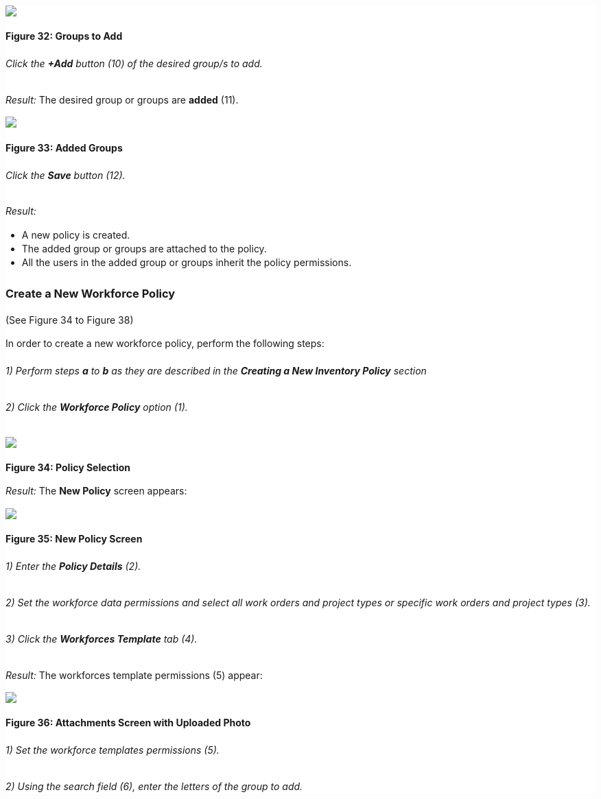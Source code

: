 <img src='https://s3.amazonaws.com/purpleheadband.images/wiki/Administrative+tools/User+Management/Roles+%26+Policies/Figures/Figure+32.png' width=1000> <br>

**Figure 32: Groups to Add**

###### Click the **+Add** button (10) of the desired group/s to add.

_Result:_ The desired group or groups are **added** (11).

<img src='https://s3.amazonaws.com/purpleheadband.images/wiki/Administrative+tools/User+Management/Roles+%26+Policies/Figures/Figure+33.png' width=600> <br>

**Figure 33: Added Groups**

###### Click the **Save** button (12).

_Result:_
- A new policy is created.
- The added group or groups are attached to the policy.
- All the users in the added group or groups inherit the policy permissions.

### Create a New Workforce Policy

(See Figure 34 to Figure 38)

In order to create a new workforce policy, perform the following steps:

###### 1) Perform steps **a** to **b** as they are described in the **Creating a New Inventory Policy** section
###### 2) Click the **Workforce Policy** option (1).

<img src='https://s3.amazonaws.com/purpleheadband.images/wiki/Administrative+tools/User+Management/Roles+%26+Policies/Figures/Figure+34.png' width=1200> <br>

**Figure 34: Policy Selection**

_Result:_ The **New Policy** screen appears:

<img src='https://s3.amazonaws.com/purpleheadband.images/wiki/Administrative+tools/User+Management/Roles+%26+Policies/Figures/Figure+35.png' width=1000> <br>

**Figure 35: New Policy Screen**

###### 1) Enter the **Policy Details** (2).
###### 2) Set the workforce data permissions and select all work orders and project types or specific work orders and project types (3).
###### 3) Click the **Workforces Template** tab (4).

_Result:_ The workforces template permissions (5) appear:

<img src='https://s3.amazonaws.com/purpleheadband.images/wiki/Administrative+tools/User+Management/Roles+%26+Policies/Figures/Figure+36.png' width=1000> <br>

**Figure 36: Attachments Screen with Uploaded Photo**

###### 1) Set the workforce templates permissions (5).
###### 2) Using the search field (6), enter the letters of the group to add.
